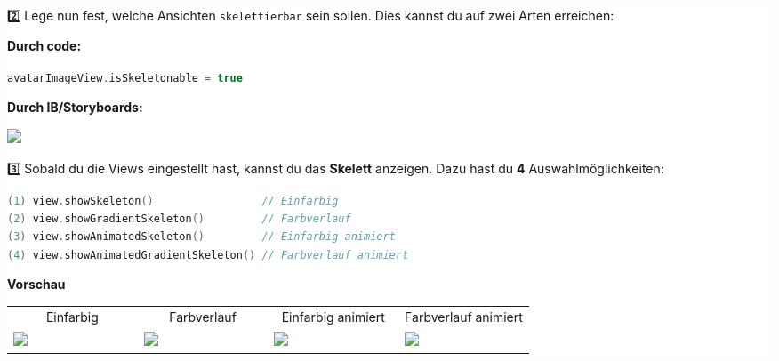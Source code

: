 2️⃣ Lege nun fest, welche Ansichten `skelettierbar` sein sollen. Dies kannst du auf zwei Arten erreichen:

**Durch code:**

```swift
avatarImageView.isSkeletonable = true
```

**Durch IB/Storyboards:**

![](../Assets/storyboard.png)

3️⃣ Sobald du die Views eingestellt hast, kannst du das **Skelett** anzeigen. Dazu hast du **4** Auswahlmöglichkeiten:

```swift
(1) view.showSkeleton()                 // Einfarbig
(2) view.showGradientSkeleton()         // Farbverlauf
(3) view.showAnimatedSkeleton()         // Einfarbig animiert
(4) view.showAnimatedGradientSkeleton() // Farbverlauf animiert
```

**Vorschau**

<table>
<tr>
<td width="25%">
<center>Einfarbig</center>
</td>
<td width="25%">
<center>Farbverlauf</center>
</td>
<td width="25%">
<center>Einfarbig animiert</center>
</td>
<td width="25%">
<center>Farbverlauf animiert</center>
</td>
</tr>
<tr>
<td width="25%">
<img src="../Assets/solid.png"></img>
</td>
<td width="25%">
<img src="../Assets/gradient.png"></img>
</td>
<td width="25%">
<img src="../Assets/solid_animated.gif"></img>
</td>
<td width="25%">
<img src="../Assets/gradient_animated.gif"></img>
</td>
</tr>
</table>
